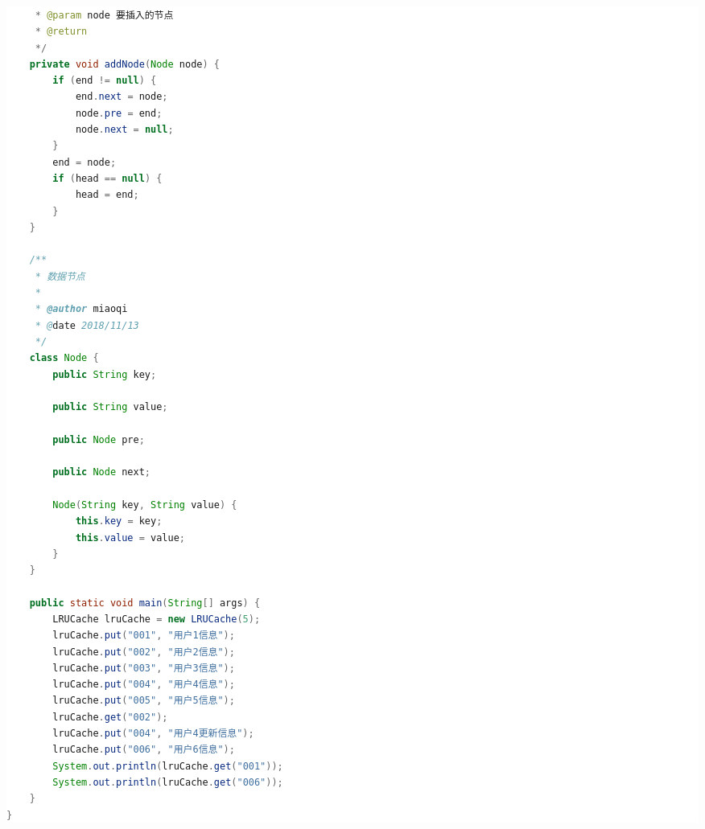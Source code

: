 ```java
     * @param node 要插入的节点
     * @return
     */
    private void addNode(Node node) {
        if (end != null) {
            end.next = node;
            node.pre = end;
            node.next = null;
        }
        end = node;
        if (head == null) {
            head = end;
        }
    }

    /**
     * 数据节点
     *
     * @author miaoqi
     * @date 2018/11/13
     */
    class Node {
        public String key;

        public String value;

        public Node pre;

        public Node next;

        Node(String key, String value) {
            this.key = key;
            this.value = value;
        }
    }

    public static void main(String[] args) {
        LRUCache lruCache = new LRUCache(5);
        lruCache.put("001", "用户1信息");
        lruCache.put("002", "用户2信息");
        lruCache.put("003", "用户3信息");
        lruCache.put("004", "用户4信息");
        lruCache.put("005", "用户5信息");
        lruCache.get("002");
        lruCache.put("004", "用户4更新信息");
        lruCache.put("006", "用户6信息");
        System.out.println(lruCache.get("001"));
        System.out.println(lruCache.get("006"));
    }
}
```


